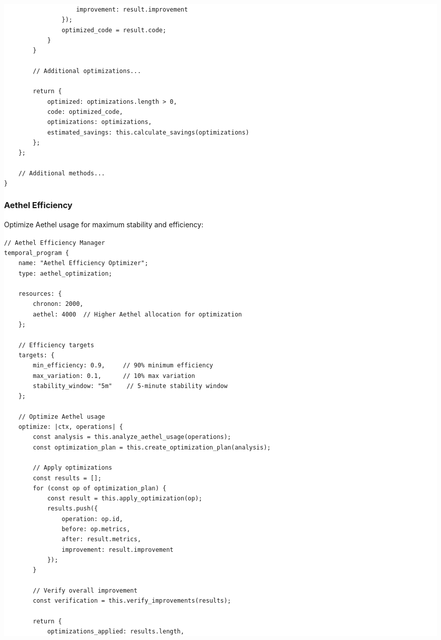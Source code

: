 ```4ever
                    improvement: result.improvement
                });
                optimized_code = result.code;
            }
        }
        
        // Additional optimizations...
        
        return {
            optimized: optimizations.length > 0,
            code: optimized_code,
            optimizations: optimizations,
            estimated_savings: this.calculate_savings(optimizations)
        };
    };
    
    // Additional methods...
}
```

### Aethel Efficiency

Optimize Aethel usage for maximum stability and efficiency:

```4ever
// Aethel Efficiency Manager
temporal_program {
    name: "Aethel Efficiency Optimizer";
    type: aethel_optimization;
    
    resources: {
        chronon: 2000,
        aethel: 4000  // Higher Aethel allocation for optimization
    };
    
    // Efficiency targets
    targets: {
        min_efficiency: 0.9,     // 90% minimum efficiency
        max_variation: 0.1,      // 10% max variation
        stability_window: "5m"    // 5-minute stability window
    };
    
    // Optimize Aethel usage
    optimize: |ctx, operations| {
        const analysis = this.analyze_aethel_usage(operations);
        const optimization_plan = this.create_optimization_plan(analysis);
        
        // Apply optimizations
        const results = [];
        for (const op of optimization_plan) {
            const result = this.apply_optimization(op);
            results.push({
                operation: op.id,
                before: op.metrics,
                after: result.metrics,
                improvement: result.improvement
            });
        }
        
        // Verify overall improvement
        const verification = this.verify_improvements(results);
        
        return {
            optimizations_applied: results.length,
```